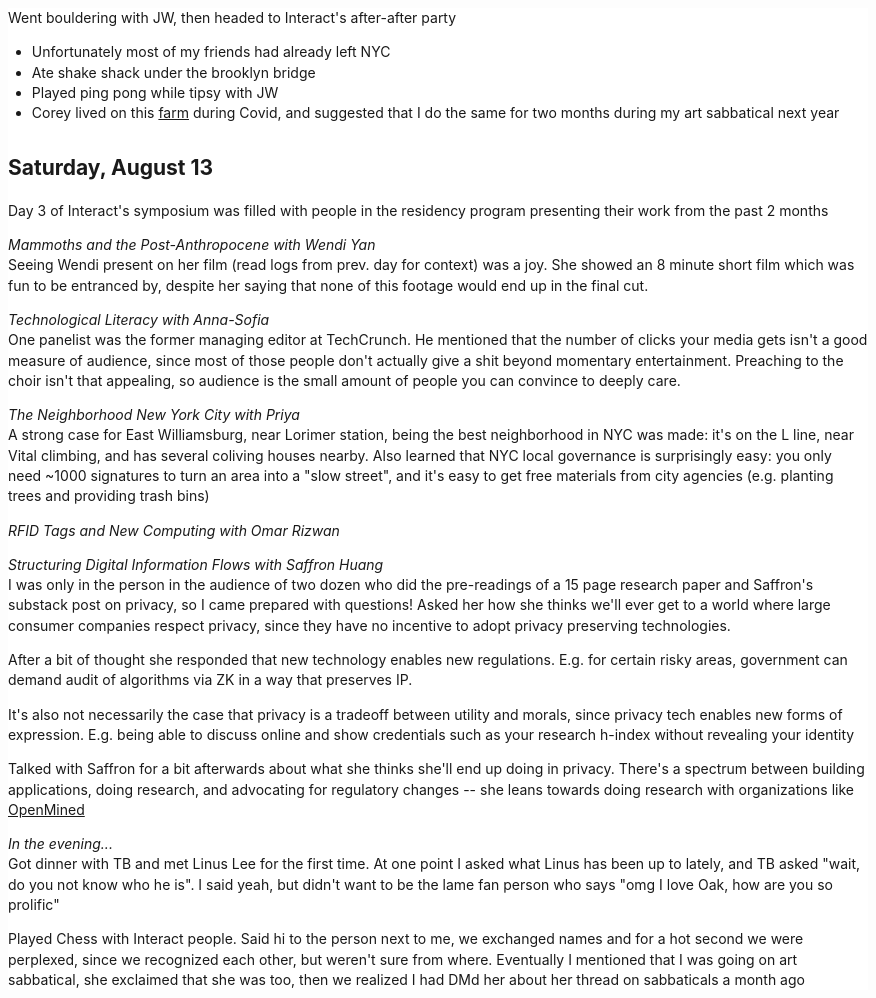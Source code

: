 Went bouldering with JW, then headed to Interact's after-after party
- Unfortunately most of my friends had already left NYC
- Ate shake shack under the brooklyn bridge
- Played ping pong while tipsy with JW
- Corey lived on this [farm](http://bethelfarm.org/spiritual-bb/) during Covid, and suggested that I do the same for two months during my art sabbatical next year

## Saturday, August 13
Day 3 of Interact's symposium was filled with people in the residency program presenting their work from the past 2 months

*Mammoths and the Post-Anthropocene with Wendi Yan* \
Seeing Wendi present on her film (read logs from prev. day for context) was a joy. She showed an 8 minute short film which was fun to be entranced by, despite her saying that none of this footage would end up in the final cut.

*Technological Literacy with Anna-Sofia* \
One panelist was the former managing editor at TechCrunch. He mentioned that the number of clicks your media gets isn't a good measure of audience, since most of those people don't actually give a shit beyond momentary entertainment. Preaching to the choir isn't that appealing, so audience is the small amount of people you can convince to deeply care.

*The Neighborhood New York City with Priya* \
A strong case for East Williamsburg, near Lorimer station, being the best neighborhood in NYC was made: it's on the L line, near Vital climbing, and has several coliving houses nearby. Also learned that NYC local governance is surprisingly easy: you only need ~1000 signatures to turn an area into a "slow street", and it's easy to get free materials from city agencies (e.g. planting trees and providing trash bins)

*RFID Tags and New Computing with Omar Rizwan*

*Structuring Digital Information Flows with Saffron Huang* \
I was only in the person in the audience of two dozen who did the pre-readings of a 15 page research paper and Saffron's substack post on privacy, so I came prepared with questions! Asked her how she thinks we'll ever get to a world where large consumer companies respect privacy, since they have no incentive to adopt privacy preserving technologies.

After a bit of thought she responded that new technology enables new regulations. E.g. for certain risky areas, government can demand audit of algorithms via ZK in a way that preserves IP.

It's also not necessarily the case that privacy is a tradeoff between utility and morals, since privacy tech enables new forms of expression. E.g. being able to discuss online and show credentials such as your research h-index without revealing your identity

Talked with Saffron for a bit afterwards about what she thinks she'll end up doing in privacy. There's a spectrum between building applications, doing research, and advocating for regulatory changes -- she leans towards doing research with organizations like [OpenMined](https://www.openmined.org)

*In the evening...* \
Got dinner with TB and met Linus Lee for the first time. At one point I asked what Linus has been up to lately, and TB asked "wait, do you not know who he is". I said yeah, but didn't want to be the lame fan person who says "omg I love Oak, how are you so prolific"

Played Chess with Interact people. Said hi to the person next to me, we exchanged names and for a hot second we were perplexed, since we recognized each other, but weren't sure from where. Eventually I mentioned that I was going on art sabbatical, she exclaimed that she was too, then we realized I had DMd her about her thread on sabbaticals a month ago
